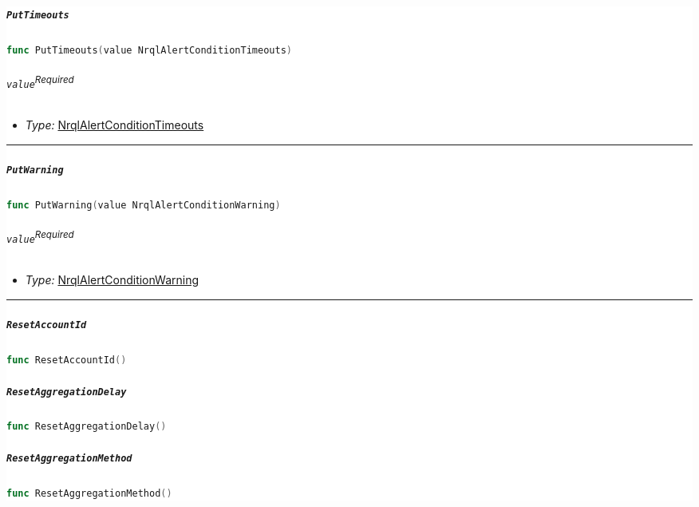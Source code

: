 ##### `PutTimeouts` <a name="PutTimeouts" id="@cdktf/provider-newrelic.nrqlAlertCondition.NrqlAlertCondition.putTimeouts"></a>

```go
func PutTimeouts(value NrqlAlertConditionTimeouts)
```

###### `value`<sup>Required</sup> <a name="value" id="@cdktf/provider-newrelic.nrqlAlertCondition.NrqlAlertCondition.putTimeouts.parameter.value"></a>

- *Type:* <a href="#@cdktf/provider-newrelic.nrqlAlertCondition.NrqlAlertConditionTimeouts">NrqlAlertConditionTimeouts</a>

---

##### `PutWarning` <a name="PutWarning" id="@cdktf/provider-newrelic.nrqlAlertCondition.NrqlAlertCondition.putWarning"></a>

```go
func PutWarning(value NrqlAlertConditionWarning)
```

###### `value`<sup>Required</sup> <a name="value" id="@cdktf/provider-newrelic.nrqlAlertCondition.NrqlAlertCondition.putWarning.parameter.value"></a>

- *Type:* <a href="#@cdktf/provider-newrelic.nrqlAlertCondition.NrqlAlertConditionWarning">NrqlAlertConditionWarning</a>

---

##### `ResetAccountId` <a name="ResetAccountId" id="@cdktf/provider-newrelic.nrqlAlertCondition.NrqlAlertCondition.resetAccountId"></a>

```go
func ResetAccountId()
```

##### `ResetAggregationDelay` <a name="ResetAggregationDelay" id="@cdktf/provider-newrelic.nrqlAlertCondition.NrqlAlertCondition.resetAggregationDelay"></a>

```go
func ResetAggregationDelay()
```

##### `ResetAggregationMethod` <a name="ResetAggregationMethod" id="@cdktf/provider-newrelic.nrqlAlertCondition.NrqlAlertCondition.resetAggregationMethod"></a>

```go
func ResetAggregationMethod()
```
